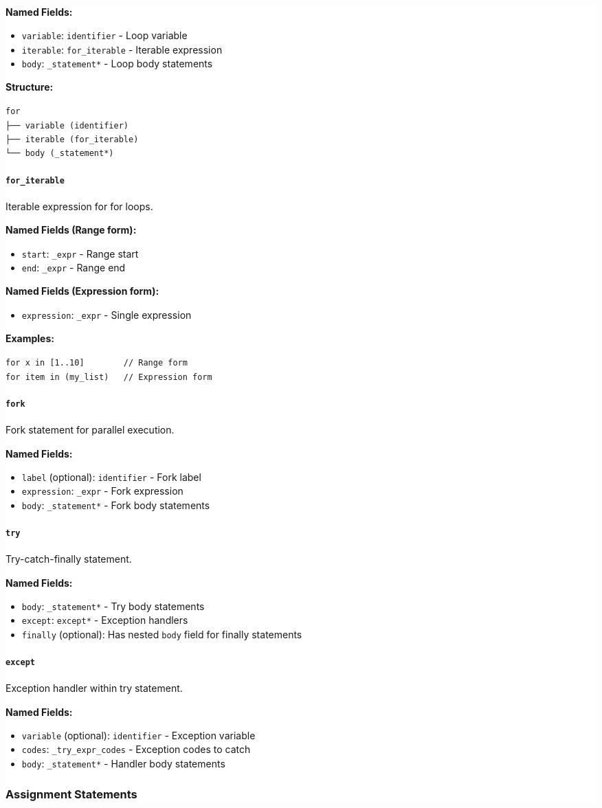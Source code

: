 **Named Fields:**
- `variable`: `identifier` - Loop variable
- `iterable`: `for_iterable` - Iterable expression
- `body`: `_statement*` - Loop body statements

**Structure:**
```
for
├── variable (identifier)
├── iterable (for_iterable)
└── body (_statement*)
```

#### `for_iterable`
Iterable expression for for loops.

**Named Fields (Range form):**
- `start`: `_expr` - Range start
- `end`: `_expr` - Range end

**Named Fields (Expression form):**
- `expression`: `_expr` - Single expression

**Examples:**
```moo
for x in [1..10]        // Range form
for item in (my_list)   // Expression form
```

#### `fork`
Fork statement for parallel execution.

**Named Fields:**
- `label` (optional): `identifier` - Fork label
- `expression`: `_expr` - Fork expression
- `body`: `_statement*` - Fork body statements

#### `try`
Try-catch-finally statement.

**Named Fields:**
- `body`: `_statement*` - Try body statements
- `except`: `except*` - Exception handlers
- `finally` (optional): Has nested `body` field for finally statements

#### `except`
Exception handler within try statement.

**Named Fields:**
- `variable` (optional): `identifier` - Exception variable
- `codes`: `_try_expr_codes` - Exception codes to catch
- `body`: `_statement*` - Handler body statements

### Assignment Statements
